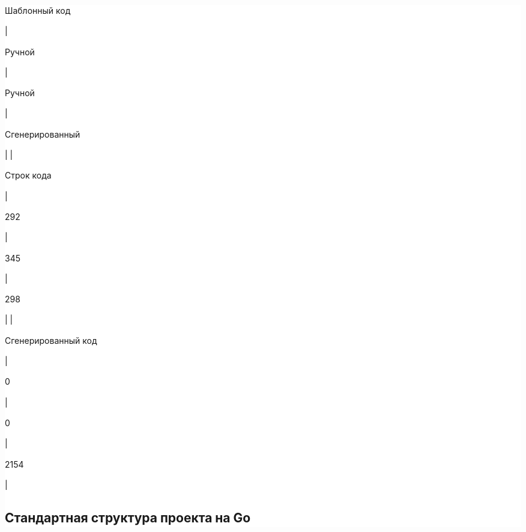 Шаблонный код

 | 

Ручной

 | 

Ручной

 | 

Сгенерированный

 |
| 

Строк кода

 | 

292

 | 

345

 | 

298

 |
| 

Сгенерированный код

 | 

0

 | 

0

 | 

2154

 |

Стандартная структура проекта на Go
-----------------------------------
